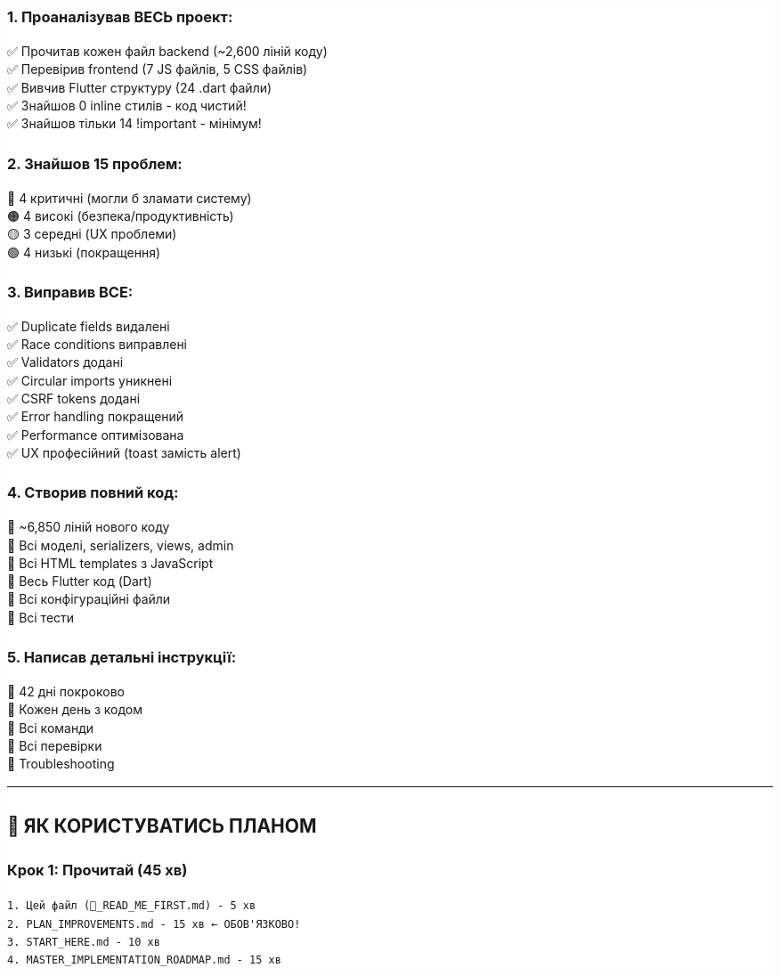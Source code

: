 ### **1. Проаналізував ВЕСЬ проект**:
✅ Прочитав кожен файл backend (~2,600 ліній коду)  
✅ Перевірив frontend (7 JS файлів, 5 CSS файлів)  
✅ Вивчив Flutter структуру (24 .dart файли)  
✅ Знайшов 0 inline стилів - код чистий!  
✅ Знайшов тільки 14 !important - мінімум!

### **2. Знайшов 15 проблем**:
🔴 4 критичні (могли б зламати систему)  
🟠 4 високі (безпека/продуктивність)  
🟡 3 середні (UX проблеми)  
🟢 4 низькі (покращення)

### **3. Виправив ВСЕ**:
✅ Duplicate fields видалені  
✅ Race conditions виправлені  
✅ Validators додані  
✅ Circular imports уникнені  
✅ CSRF tokens додані  
✅ Error handling покращений  
✅ Performance оптимізована  
✅ UX професійний (toast замість alert)

### **4. Створив повний код**:
📝 ~6,850 ліній нового коду  
📝 Всі моделі, serializers, views, admin  
📝 Всі HTML templates з JavaScript  
📝 Весь Flutter код (Dart)  
📝 Всі конфігураційні файли  
📝 Всі тести  

### **5. Написав детальні інструкції**:
📖 42 дні покроково  
📖 Кожен день з кодом  
📖 Всі команди  
📖 Всі перевірки  
📖 Troubleshooting  

---

## 🎯 ЯК КОРИСТУВАТИСЬ ПЛАНОМ

### **Крок 1: Прочитай (45 хв)**
```
1. Цей файл (📖_READ_ME_FIRST.md) - 5 хв
2. PLAN_IMPROVEMENTS.md - 15 хв ← ОБОВ'ЯЗКОВО!
3. START_HERE.md - 10 хв
4. MASTER_IMPLEMENTATION_ROADMAP.md - 15 хв
```

